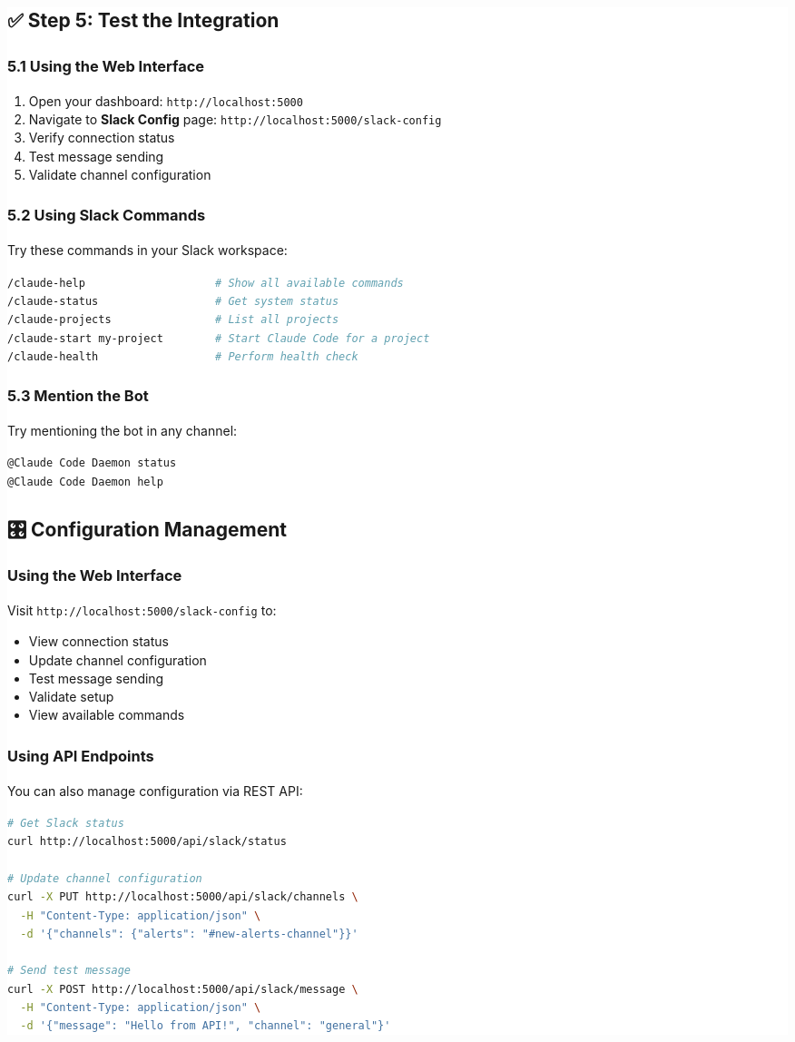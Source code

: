 ## ✅ Step 5: Test the Integration

### 5.1 Using the Web Interface
1. Open your dashboard: `http://localhost:5000`
2. Navigate to **Slack Config** page: `http://localhost:5000/slack-config`
3. Verify connection status
4. Test message sending
5. Validate channel configuration

### 5.2 Using Slack Commands
Try these commands in your Slack workspace:

```bash
/claude-help                    # Show all available commands
/claude-status                  # Get system status
/claude-projects                # List all projects
/claude-start my-project        # Start Claude Code for a project
/claude-health                  # Perform health check
```

### 5.3 Mention the Bot
Try mentioning the bot in any channel:
```
@Claude Code Daemon status
@Claude Code Daemon help
```

## 🎛️ Configuration Management

### Using the Web Interface
Visit `http://localhost:5000/slack-config` to:
- View connection status
- Update channel configuration
- Test message sending
- Validate setup
- View available commands

### Using API Endpoints
You can also manage configuration via REST API:

```bash
# Get Slack status
curl http://localhost:5000/api/slack/status

# Update channel configuration
curl -X PUT http://localhost:5000/api/slack/channels \
  -H "Content-Type: application/json" \
  -d '{"channels": {"alerts": "#new-alerts-channel"}}'

# Send test message
curl -X POST http://localhost:5000/api/slack/message \
  -H "Content-Type: application/json" \
  -d '{"message": "Hello from API!", "channel": "general"}'
```
